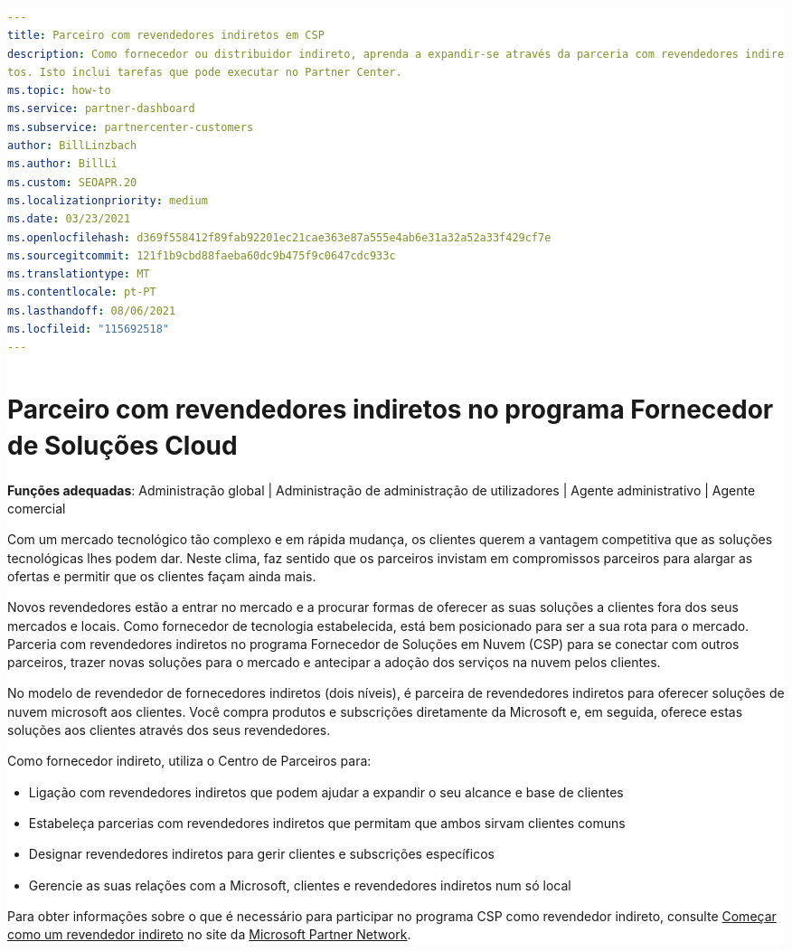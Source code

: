 ```yaml
---
title: Parceiro com revendedores indiretos em CSP
description: Como fornecedor ou distribuidor indireto, aprenda a expandir-se através da parceria com revendedores indiretos. Isto inclui tarefas que pode executar no Partner Center.
ms.topic: how-to
ms.service: partner-dashboard
ms.subservice: partnercenter-customers
author: BillLinzbach
ms.author: BillLi
ms.custom: SEOAPR.20
ms.localizationpriority: medium
ms.date: 03/23/2021
ms.openlocfilehash: d369f558412f89fab92201ec21cae363e87a555e4ab6e31a32a52a33f429cf7e
ms.sourcegitcommit: 121f1b9cbd88faeba60dc9b475f9c0647cdc933c
ms.translationtype: MT
ms.contentlocale: pt-PT
ms.lasthandoff: 08/06/2021
ms.locfileid: "115692518"
---
```

# <a name="partner-with-indirect-resellers-in-the-cloud-solution-provider-program"></a>Parceiro com revendedores indiretos no programa Fornecedor de Soluções Cloud

**Funções adequadas**: Administração global | Administração de administração de utilizadores | Agente administrativo | Agente comercial

Com um mercado tecnológico tão complexo e em rápida mudança, os clientes querem a vantagem competitiva que as soluções tecnológicas lhes podem dar. Neste clima, faz sentido que os parceiros invistam em compromissos parceiros para alargar as ofertas e permitir que os clientes façam ainda mais.

Novos revendedores estão a entrar no mercado e a procurar formas de oferecer as suas soluções a clientes fora dos seus mercados e locais. Como fornecedor de tecnologia estabelecida, está bem posicionado para ser a sua rota para o mercado. Parceria com revendedores indiretos no programa Fornecedor de Soluções em Nuvem (CSP) para se conectar com outros parceiros, trazer novas soluções para o mercado e antecipar a adoção dos serviços na nuvem pelos clientes.

No modelo de revendedor de fornecedores indiretos (dois níveis), é parceira de revendedores indiretos para oferecer soluções de nuvem microsoft aos clientes. Você compra produtos e subscrições diretamente da Microsoft e, em seguida, oferece estas soluções aos clientes através dos seus revendedores.

Como fornecedor indireto, utiliza o Centro de Parceiros para:

- Ligação com revendedores indiretos que podem ajudar a expandir o seu alcance e base de clientes

- Estabeleça parcerias com revendedores indiretos que permitam que ambos sirvam clientes comuns

- Designar revendedores indiretos para gerir clientes e subscrições específicos

- Gerencie as suas relações com a Microsoft, clientes e revendedores indiretos num só local

Para obter informações sobre o que é necessário para participar no programa CSP como revendedor indireto, consulte [Começar como um revendedor indireto](https://partner.microsoft.com/membership/cloud-solution-provider/) no site da [Microsoft Partner Network](https://partner.microsoft.com).
